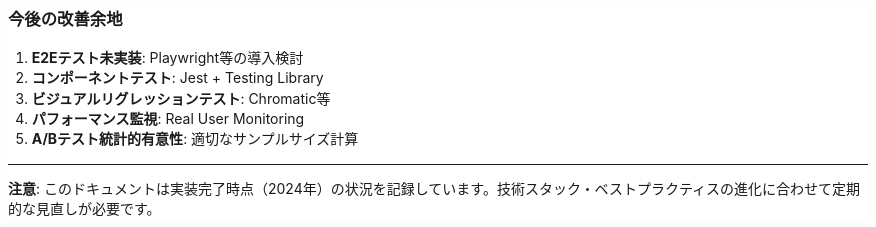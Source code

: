 ### 今後の改善余地
1. **E2Eテスト未実装**: Playwright等の導入検討
2. **コンポーネントテスト**: Jest + Testing Library
3. **ビジュアルリグレッションテスト**: Chromatic等
4. **パフォーマンス監視**: Real User Monitoring
5. **A/Bテスト統計的有意性**: 適切なサンプルサイズ計算

---

**注意**: このドキュメントは実装完了時点（2024年）の状況を記録しています。技術スタック・ベストプラクティスの進化に合わせて定期的な見直しが必要です。
